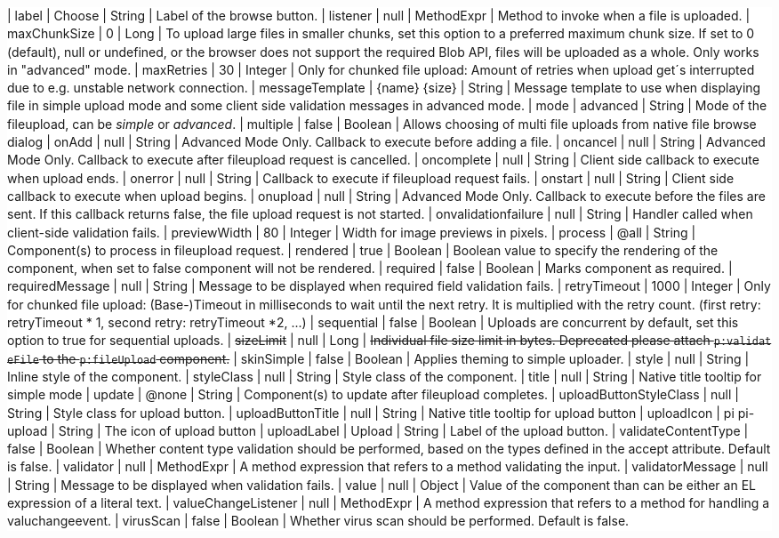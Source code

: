 | label | Choose                                       | String | Label of the browse button.
| listener | null                                         | MethodExpr | Method to invoke when a file is uploaded.
| maxChunkSize | 0                                            | Long | To upload large files in smaller chunks, set this option to a preferred maximum chunk size. If set to 0 (default), null or undefined, or the browser does not support the required Blob API, files will be uploaded as a whole. Only works in "advanced" mode.
| maxRetries | 30                                           | Integer | Only for chunked file upload: Amount of retries when upload get´s interrupted due to e.g. unstable network connection.
| messageTemplate | {name} {size}                                | String | Message template to use when displaying file in simple upload mode and some client side validation messages in advanced mode.
| mode | advanced                                     | String | Mode of the fileupload, can be _simple_ or _advanced_.
| multiple | false                                        | Boolean | Allows choosing of multi file uploads from native file browse dialog
| onAdd | null                                         | String | Advanced Mode Only. Callback to execute before adding a file.
| oncancel | null                                         | String | Advanced Mode Only. Callback to execute after fileupload request is cancelled.
| oncomplete | null                                         | String | Client side callback to execute when upload ends.
| onerror | null                                         | String | Callback to execute if fileupload request fails.
| onstart | null                                         | String | Client side callback to execute when upload begins.
| onupload | null                                         | String | Advanced Mode Only. Callback to execute before the files are sent. If this callback returns false, the file upload request is not started.
| onvalidationfailure | null                                         | String | Handler called when client-side validation fails.
| previewWidth | 80                                           | Integer | Width for image previews in pixels.
| process | @all                                         | String | Component(s) to process in fileupload request.
| rendered | true                                         | Boolean | Boolean value to specify the rendering of the component, when set to false component will not be rendered.
| required | false                                        | Boolean | Marks component as required.
| requiredMessage | null                                         | String | Message to be displayed when required field validation fails.
| retryTimeout | 1000                                         | Integer | Only for chunked file upload: (Base-)Timeout in milliseconds to wait until the next retry. It is multiplied with the retry count. (first retry: retryTimeout * 1, second retry: retryTimeout *2, ...)
| sequential | false                                        | Boolean | Uploads are concurrent by default, set this option to true for sequential uploads.
| ~~sizeLimit~~ | null                                         | Long | ~~Individual file size limit in bytes. Deprecated please attach `p:validateFile` to the `p:fileUpload` component.~~
| skinSimple | false                                        | Boolean | Applies theming to simple uploader.
| style | null                                         | String | Inline style of the component.
| styleClass | null                                         | String | Style class of the component.
| title | null                                         | String | Native title tooltip for simple mode
| update | @none                                        | String | Component(s) to update after fileupload completes.
| uploadButtonStyleClass | null                                         | String | Style class for upload button.
| uploadButtonTitle | null                                         | String | Native title tooltip for upload button
| uploadIcon | pi pi-upload                                 | String | The icon of upload button
| uploadLabel | Upload                                       | String | Label of the upload button.
| validateContentType | false                                        | Boolean | Whether content type validation should be performed, based on the types defined in the accept attribute. Default is false.
| validator | null                                         | MethodExpr | A method expression that refers to a method validating the input.
| validatorMessage | null                                         | String | Message to be displayed when validation fails.
| value | null                                         | Object | Value of the component than can be either an EL expression of a literal text.
| valueChangeListener | null                                         | MethodExpr | A method expression that refers to a method for handling a valuchangeevent.
| virusScan | false                                        | Boolean | Whether virus scan should be performed. Default is false.
